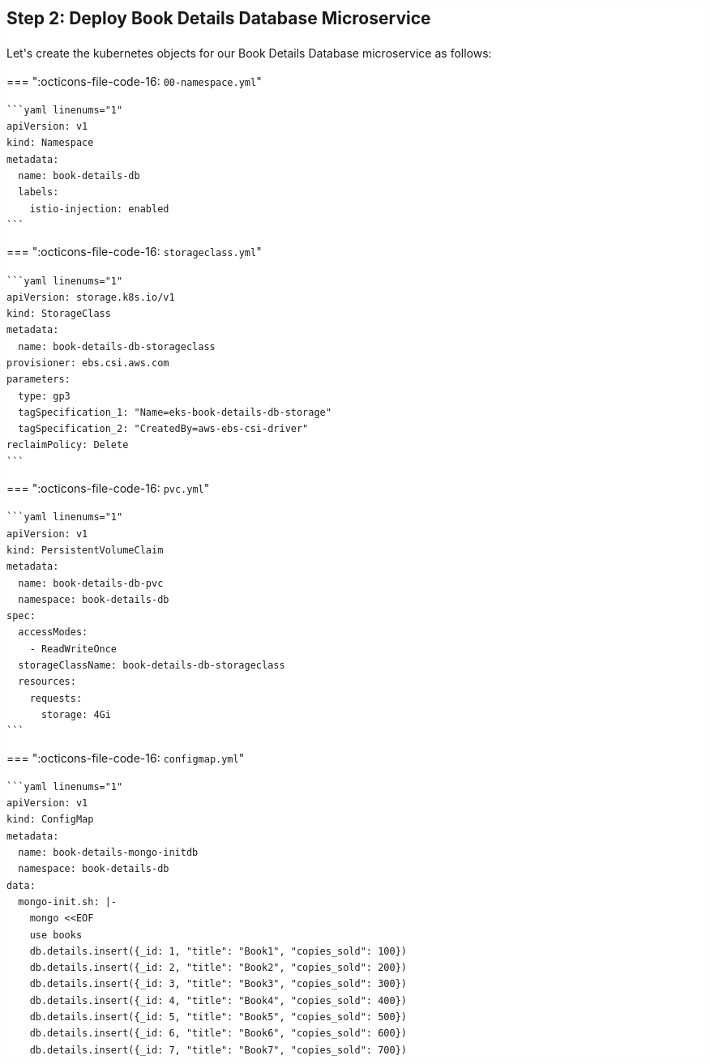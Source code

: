 
## Step 2: Deploy Book Details Database Microservice

Let's create the kubernetes objects for our Book Details Database microservice as follows:

=== ":octicons-file-code-16: `00-namespace.yml`"

    ```yaml linenums="1"
    apiVersion: v1
    kind: Namespace
    metadata:
      name: book-details-db
      labels:
        istio-injection: enabled
    ```

=== ":octicons-file-code-16: `storageclass.yml`"

    ```yaml linenums="1"
    apiVersion: storage.k8s.io/v1
    kind: StorageClass
    metadata:
      name: book-details-db-storageclass
    provisioner: ebs.csi.aws.com
    parameters:
      type: gp3
      tagSpecification_1: "Name=eks-book-details-db-storage"
      tagSpecification_2: "CreatedBy=aws-ebs-csi-driver"
    reclaimPolicy: Delete
    ```

=== ":octicons-file-code-16: `pvc.yml`"

    ```yaml linenums="1"
    apiVersion: v1
    kind: PersistentVolumeClaim
    metadata:
      name: book-details-db-pvc
      namespace: book-details-db
    spec:
      accessModes:
        - ReadWriteOnce
      storageClassName: book-details-db-storageclass
      resources:
        requests:
          storage: 4Gi
    ```

=== ":octicons-file-code-16: `configmap.yml`"

    ```yaml linenums="1"
    apiVersion: v1
    kind: ConfigMap
    metadata:
      name: book-details-mongo-initdb
      namespace: book-details-db
    data:
      mongo-init.sh: |-
        mongo <<EOF
        use books
        db.details.insert({_id: 1, "title": "Book1", "copies_sold": 100})
        db.details.insert({_id: 2, "title": "Book2", "copies_sold": 200})
        db.details.insert({_id: 3, "title": "Book3", "copies_sold": 300})
        db.details.insert({_id: 4, "title": "Book4", "copies_sold": 400})
        db.details.insert({_id: 5, "title": "Book5", "copies_sold": 500})
        db.details.insert({_id: 6, "title": "Book6", "copies_sold": 600})
        db.details.insert({_id: 7, "title": "Book7", "copies_sold": 700})